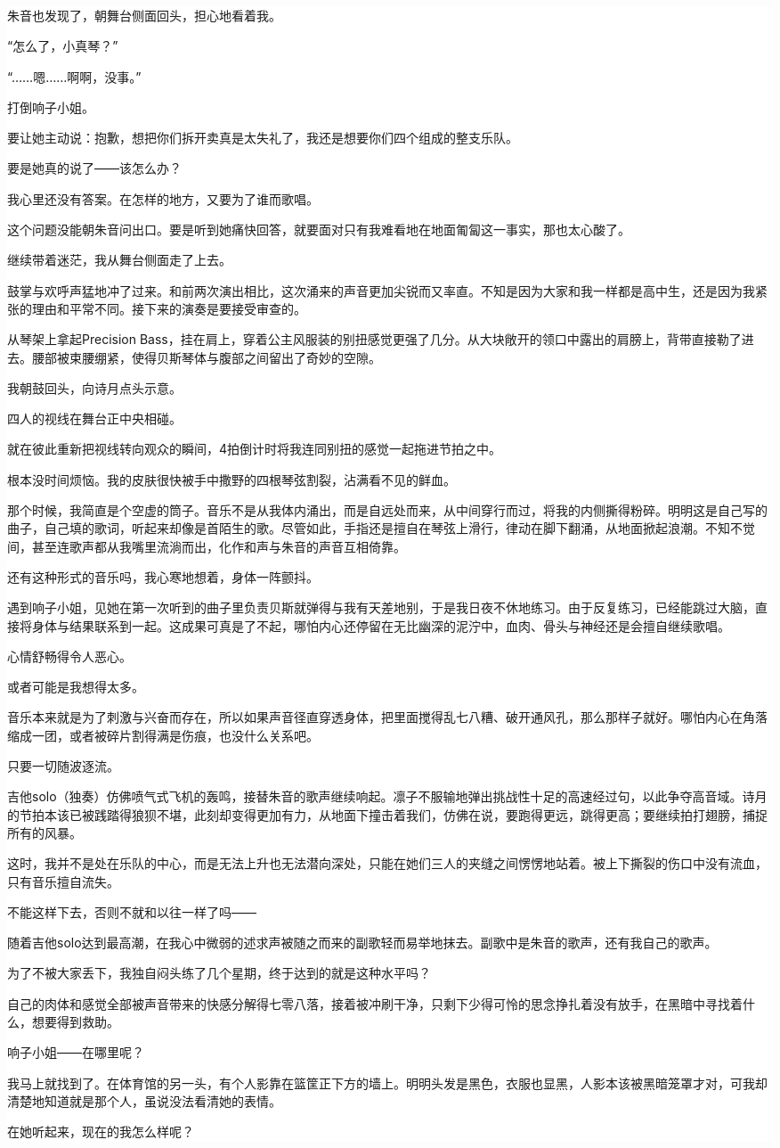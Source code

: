 朱音也发现了，朝舞台侧面回头，担心地看着我。

“怎么了，小真琴？”

“……嗯……啊啊，没事。”

打倒响子小姐。

要让她主动说：抱歉，想把你们拆开卖真是太失礼了，我还是想要你们四个组成的整支乐队。

要是她真的说了——该怎么办？

我心里还没有答案。在怎样的地方，又要为了谁而歌唱。

这个问题没能朝朱音问出口。要是听到她痛快回答，就要面对只有我难看地在地面匍匐这一事实，那也太心酸了。

继续带着迷茫，我从舞台侧面走了上去。

鼓掌与欢呼声猛地冲了过来。和前两次演出相比，这次涌来的声音更加尖锐而又率直。不知是因为大家和我一样都是高中生，还是因为我紧张的理由和平常不同。接下来的演奏是要接受审查的。

从琴架上拿起Precision Bass，挂在肩上，穿着公主风服装的别扭感觉更强了几分。从大块敞开的领口中露出的肩膀上，背带直接勒了进去。腰部被束腰绷紧，使得贝斯琴体与腹部之间留出了奇妙的空隙。

我朝鼓回头，向诗月点头示意。

四人的视线在舞台正中央相碰。

就在彼此重新把视线转向观众的瞬间，4拍倒计时将我连同别扭的感觉一起拖进节拍之中。

根本没时间烦恼。我的皮肤很快被手中撒野的四根琴弦割裂，沾满看不见的鲜血。

那个时候，我简直是个空虚的筒子。音乐不是从我体内涌出，而是自远处而来，从中间穿行而过，将我的内侧撕得粉碎。明明这是自己写的曲子，自己填的歌词，听起来却像是首陌生的歌。尽管如此，手指还是擅自在琴弦上滑行，律动在脚下翻涌，从地面掀起浪潮。不知不觉间，甚至连歌声都从我嘴里流淌而出，化作和声与朱音的声音互相倚靠。

还有这种形式的音乐吗，我心寒地想着，身体一阵颤抖。

遇到响子小姐，见她在第一次听到的曲子里负责贝斯就弹得与我有天差地别，于是我日夜不休地练习。由于反复练习，已经能跳过大脑，直接将身体与结果联系到一起。这成果可真是了不起，哪怕内心还停留在无比幽深的泥泞中，血肉、骨头与神经还是会擅自继续歌唱。

心情舒畅得令人恶心。

或者可能是我想得太多。

音乐本来就是为了刺激与兴奋而存在，所以如果声音径直穿透身体，把里面搅得乱七八糟、破开通风孔，那么那样子就好。哪怕内心在角落缩成一团，或者被碎片割得满是伤痕，也没什么关系吧。

只要一切随波逐流。

吉他solo（独奏）仿佛喷气式飞机的轰鸣，接替朱音的歌声继续响起。凛子不服输地弹出挑战性十足的高速经过句，以此争夺高音域。诗月的节拍本该已被践踏得狼狈不堪，此刻却变得更加有力，从地面下撞击着我们，仿佛在说，要跑得更远，跳得更高；要继续拍打翅膀，捕捉所有的风暴。

这时，我并不是处在乐队的中心，而是无法上升也无法潜向深处，只能在她们三人的夹缝之间愣愣地站着。被上下撕裂的伤口中没有流血，只有音乐擅自流失。

不能这样下去，否则不就和以往一样了吗——

随着吉他solo达到最高潮，在我心中微弱的述求声被随之而来的副歌轻而易举地抹去。副歌中是朱音的歌声，还有我自己的歌声。

为了不被大家丢下，我独自闷头练了几个星期，终于达到的就是这种水平吗？

自己的肉体和感觉全部被声音带来的快感分解得七零八落，接着被冲刷干净，只剩下少得可怜的思念挣扎着没有放手，在黑暗中寻找着什么，想要得到救助。

响子小姐——在哪里呢？

我马上就找到了。在体育馆的另一头，有个人影靠在篮筐正下方的墙上。明明头发是黑色，衣服也显黑，人影本该被黑暗笼罩才对，可我却清楚地知道就是那个人，虽说没法看清她的表情。

在她听起来，现在的我怎么样呢？
